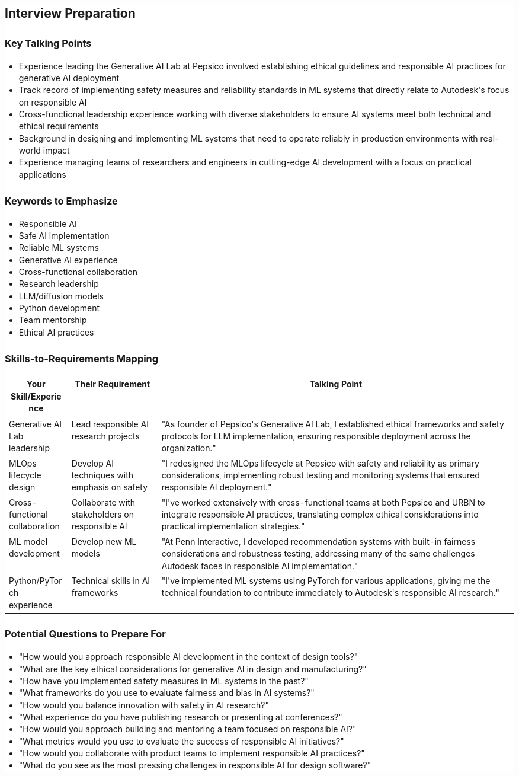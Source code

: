 
## Interview Preparation
### Key Talking Points
- Experience leading the Generative AI Lab at Pepsico involved establishing ethical guidelines and responsible AI practices for generative AI deployment
- Track record of implementing safety measures and reliability standards in ML systems that directly relate to Autodesk's focus on responsible AI
- Cross-functional leadership experience working with diverse stakeholders to ensure AI systems meet both technical and ethical requirements
- Background in designing and implementing ML systems that need to operate reliably in production environments with real-world impact
- Experience managing teams of researchers and engineers in cutting-edge AI development with a focus on practical applications

### Keywords to Emphasize
- Responsible AI
- Safe AI implementation
- Reliable ML systems
- Generative AI experience
- Cross-functional collaboration
- Research leadership
- LLM/diffusion models
- Python development
- Team mentorship
- Ethical AI practices

### Skills-to-Requirements Mapping
| Your Skill/Experience | Their Requirement | Talking Point |
|----------------------|-------------------|---------------|
| Generative AI Lab leadership | Lead responsible AI research projects | "As founder of Pepsico's Generative AI Lab, I established ethical frameworks and safety protocols for LLM implementation, ensuring responsible deployment across the organization." |
| MLOps lifecycle design | Develop AI techniques with emphasis on safety | "I redesigned the MLOps lifecycle at Pepsico with safety and reliability as primary considerations, implementing robust testing and monitoring systems that ensured responsible AI deployment." |
| Cross-functional collaboration | Collaborate with stakeholders on responsible AI | "I've worked extensively with cross-functional teams at both Pepsico and URBN to integrate responsible AI practices, translating complex ethical considerations into practical implementation strategies." |
| ML model development | Develop new ML models | "At Penn Interactive, I developed recommendation systems with built-in fairness considerations and robustness testing, addressing many of the same challenges Autodesk faces in responsible AI implementation." |
| Python/PyTorch experience | Technical skills in AI frameworks | "I've implemented ML systems using PyTorch for various applications, giving me the technical foundation to contribute immediately to Autodesk's responsible AI research." |

### Potential Questions to Prepare For
- "How would you approach responsible AI development in the context of design tools?"
- "What are the key ethical considerations for generative AI in design and manufacturing?"
- "How have you implemented safety measures in ML systems in the past?"
- "What frameworks do you use to evaluate fairness and bias in AI systems?"
- "How would you balance innovation with safety in AI research?"
- "What experience do you have publishing research or presenting at conferences?"
- "How would you approach building and mentoring a team focused on responsible AI?"
- "What metrics would you use to evaluate the success of responsible AI initiatives?"
- "How would you collaborate with product teams to implement responsible AI practices?"
- "What do you see as the most pressing challenges in responsible AI for design software?"
